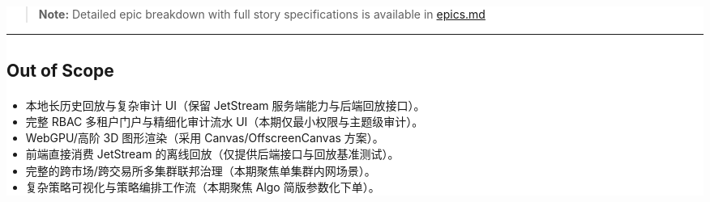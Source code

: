 > **Note:** Detailed epic breakdown with full story specifications is available in [epics.md](./epics.md)

---

## Out of Scope

- 本地长历史回放与复杂审计 UI（保留 JetStream 服务端能力与后端回放接口）。
- 完整 RBAC 多租户门户与精细化审计流水 UI（本期仅最小权限与主题级审计）。
- WebGPU/高阶 3D 图形渲染（采用 Canvas/OffscreenCanvas 方案）。
- 前端直接消费 JetStream 的离线回放（仅提供后端接口与回放基准测试）。
- 完整的跨市场/跨交易所多集群联邦治理（本期聚焦单集群内网场景）。
- 复杂策略可视化与策略编排工作流（本期聚焦 Algo 简版参数化下单）。

